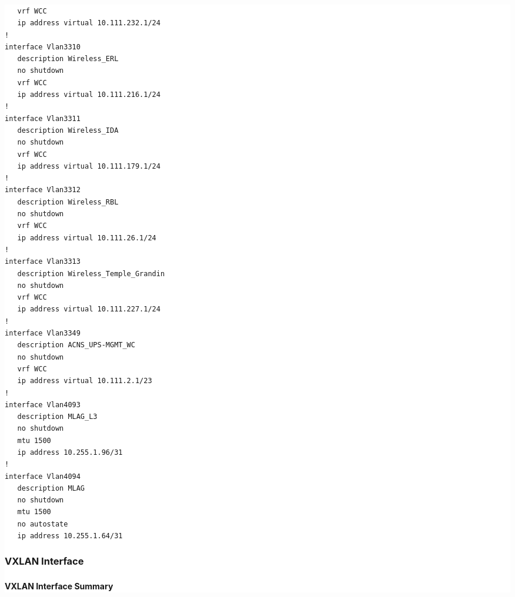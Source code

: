```eos
   vrf WCC
   ip address virtual 10.111.232.1/24
!
interface Vlan3310
   description Wireless_ERL
   no shutdown
   vrf WCC
   ip address virtual 10.111.216.1/24
!
interface Vlan3311
   description Wireless_IDA
   no shutdown
   vrf WCC
   ip address virtual 10.111.179.1/24
!
interface Vlan3312
   description Wireless_RBL
   no shutdown
   vrf WCC
   ip address virtual 10.111.26.1/24
!
interface Vlan3313
   description Wireless_Temple_Grandin
   no shutdown
   vrf WCC
   ip address virtual 10.111.227.1/24
!
interface Vlan3349
   description ACNS_UPS-MGMT_WC
   no shutdown
   vrf WCC
   ip address virtual 10.111.2.1/23
!
interface Vlan4093
   description MLAG_L3
   no shutdown
   mtu 1500
   ip address 10.255.1.96/31
!
interface Vlan4094
   description MLAG
   no shutdown
   mtu 1500
   no autostate
   ip address 10.255.1.64/31
```

### VXLAN Interface

#### VXLAN Interface Summary
